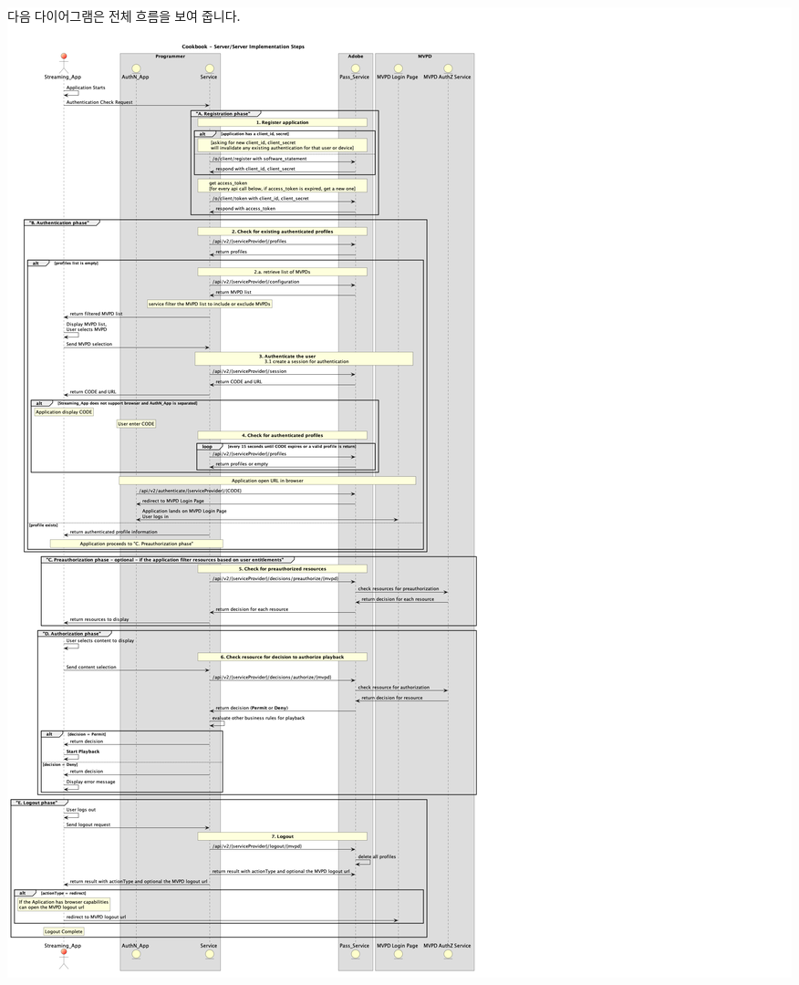 다음 다이어그램은 전체 흐름을 보여 줍니다.

![](/help/authentication/assets/rest-api-v2/cookbooks/apass-servertoserver-cookbook.png)
